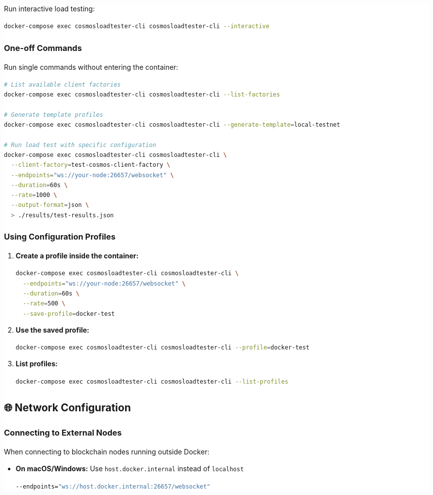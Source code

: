 Run interactive load testing:
```bash
docker-compose exec cosmosloadtester-cli cosmosloadtester-cli --interactive
```

### One-off Commands

Run single commands without entering the container:
```bash
# List available client factories
docker-compose exec cosmosloadtester-cli cosmosloadtester-cli --list-factories

# Generate template profiles
docker-compose exec cosmosloadtester-cli cosmosloadtester-cli --generate-template=local-testnet

# Run load test with specific configuration
docker-compose exec cosmosloadtester-cli cosmosloadtester-cli \
  --client-factory=test-cosmos-client-factory \
  --endpoints="ws://your-node:26657/websocket" \
  --duration=60s \
  --rate=1000 \
  --output-format=json \
  > ./results/test-results.json
```

### Using Configuration Profiles

1. **Create a profile inside the container:**
   ```bash
   docker-compose exec cosmosloadtester-cli cosmosloadtester-cli \
     --endpoints="ws://your-node:26657/websocket" \
     --duration=60s \
     --rate=500 \
     --save-profile=docker-test
   ```

2. **Use the saved profile:**
   ```bash
   docker-compose exec cosmosloadtester-cli cosmosloadtester-cli --profile=docker-test
   ```

3. **List profiles:**
   ```bash
   docker-compose exec cosmosloadtester-cli cosmosloadtester-cli --list-profiles
   ```

## 🌐 Network Configuration

### Connecting to External Nodes

When connecting to blockchain nodes running outside Docker:

- **On macOS/Windows:** Use `host.docker.internal` instead of `localhost`
  ```bash
  --endpoints="ws://host.docker.internal:26657/websocket"
  ```
